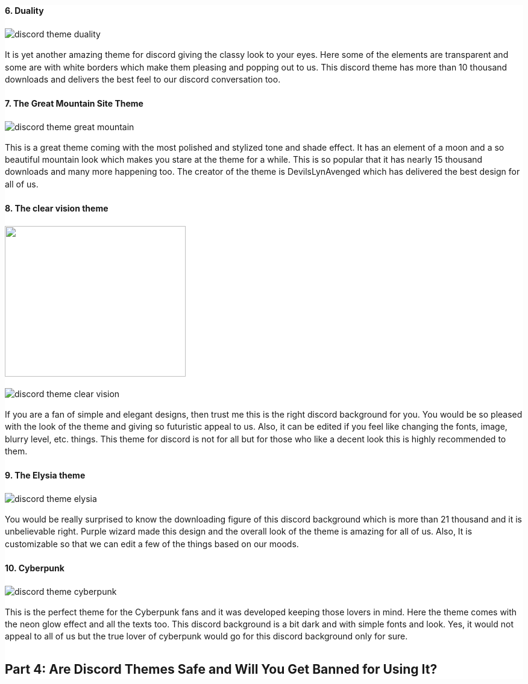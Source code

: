 #### 6\. Duality

![discord theme duality](https://images.wondershare.com/filmora/article-images/2021/discord-theme-duality.jpg)

It is yet another amazing theme for discord giving the classy look to your eyes. Here some of the elements are transparent and some are with white borders which make them pleasing and popping out to us. This discord theme has more than 10 thousand downloads and delivers the best feel to our discord conversation too.

#### 7\. The Great Mountain Site Theme

![discord theme great mountain](https://images.wondershare.com/filmora/article-images/2021/discord-theme-great-mountain.jpg)

This is a great theme coming with the most polished and stylized tone and shade effect. It has an element of a moon and a so beautiful mountain look which makes you stare at the theme for a while. This is so popular that it has nearly 15 thousand downloads and many more happening too. The creator of the theme is DevilsLynAvenged which has delivered the best design for all of us.

#### 8\. The clear vision theme


<a href="https://dhgate.sjv.io/c/5597632/1678785/12108" target="_top" id="1678785"><img src="//a.impactradius-go.com/display-ad/12108-1678785" border="0" alt="" width="300" height="250"/></a>

![discord theme clear vision](https://images.wondershare.com/filmora/article-images/2021/discord-theme-clear-vision.jpg)

If you are a fan of simple and elegant designs, then trust me this is the right discord background for you. You would be so pleased with the look of the theme and giving so futuristic appeal to us. Also, it can be edited if you feel like changing the fonts, image, blurry level, etc. things. This theme for discord is not for all but for those who like a decent look this is highly recommended to them.

#### 9\. The Elysia theme

![discord theme elysia](https://images.wondershare.com/filmora/article-images/2021/discord-theme-elysia.jpg)

You would be really surprised to know the downloading figure of this discord background which is more than 21 thousand and it is unbelievable right. Purple wizard made this design and the overall look of the theme is amazing for all of us. Also, It is customizable so that we can edit a few of the things based on our moods.

#### 10\. Cyberpunk

![discord theme cyberpunk](https://images.wondershare.com/filmora/article-images/2021/discord-theme-cyberpunk.jpg)

This is the perfect theme for the Cyberpunk fans and it was developed keeping those lovers in mind. Here the theme comes with the neon glow effect and all the texts too. This discord background is a bit dark and with simple fonts and look. Yes, it would not appeal to all of us but the true lover of cyberpunk would go for this discord background only for sure.

## Part 4: Are Discord Themes Safe and Will You Get Banned for Using It?
